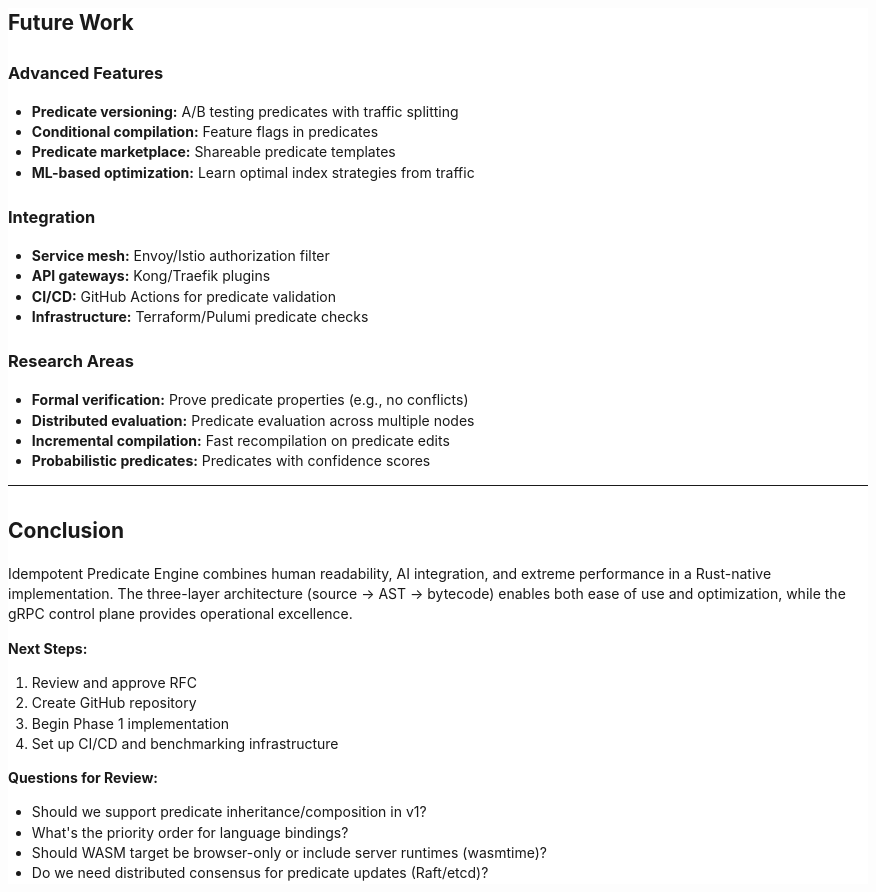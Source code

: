 
## Future Work

### Advanced Features

- **Predicate versioning:** A/B testing predicates with traffic splitting
- **Conditional compilation:** Feature flags in predicates
- **Predicate marketplace:** Shareable predicate templates
- **ML-based optimization:** Learn optimal index strategies from traffic

### Integration

- **Service mesh:** Envoy/Istio authorization filter
- **API gateways:** Kong/Traefik plugins
- **CI/CD:** GitHub Actions for predicate validation
- **Infrastructure:** Terraform/Pulumi predicate checks

### Research Areas

- **Formal verification:** Prove predicate properties (e.g., no conflicts)
- **Distributed evaluation:** Predicate evaluation across multiple nodes
- **Incremental compilation:** Fast recompilation on predicate edits
- **Probabilistic predicates:** Predicates with confidence scores

---

## Conclusion

Idempotent Predicate Engine combines human readability, AI integration, and extreme performance in a Rust-native implementation. The three-layer architecture (source → AST → bytecode) enables both ease of use and optimization, while the gRPC control plane provides operational excellence.

**Next Steps:**
1. Review and approve RFC
2. Create GitHub repository
3. Begin Phase 1 implementation
4. Set up CI/CD and benchmarking infrastructure

**Questions for Review:**
- Should we support predicate inheritance/composition in v1?
- What's the priority order for language bindings?
- Should WASM target be browser-only or include server runtimes (wasmtime)?
- Do we need distributed consensus for predicate updates (Raft/etcd)?
